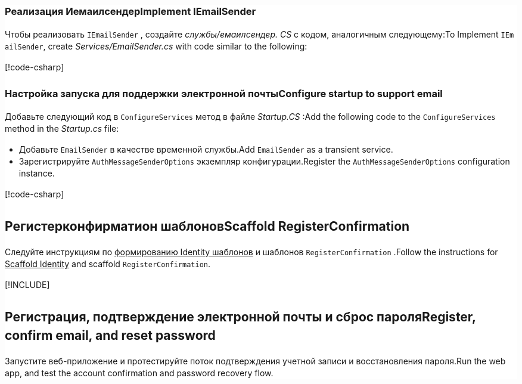 ### <a name="implement-iemailsender"></a><span data-ttu-id="a4fe0-146">Реализация Иемаилсендер</span><span class="sxs-lookup"><span data-stu-id="a4fe0-146">Implement IEmailSender</span></span>

<span data-ttu-id="a4fe0-147">Чтобы реализовать `IEmailSender` , создайте *службы/емаилсендер. CS* с кодом, аналогичным следующему:</span><span class="sxs-lookup"><span data-stu-id="a4fe0-147">To Implement `IEmailSender`, create *Services/EmailSender.cs* with code similar to the following:</span></span>

[!code-csharp[](accconfirm/sample/WebPWrecover30/Services/EmailSender.cs)]

### <a name="configure-startup-to-support-email"></a><span data-ttu-id="a4fe0-148">Настройка запуска для поддержки электронной почты</span><span class="sxs-lookup"><span data-stu-id="a4fe0-148">Configure startup to support email</span></span>

<span data-ttu-id="a4fe0-149">Добавьте следующий код в `ConfigureServices` метод в файле *Startup.CS* :</span><span class="sxs-lookup"><span data-stu-id="a4fe0-149">Add the following code to the `ConfigureServices` method in the *Startup.cs* file:</span></span>

* <span data-ttu-id="a4fe0-150">Добавьте `EmailSender` в качестве временной службы.</span><span class="sxs-lookup"><span data-stu-id="a4fe0-150">Add `EmailSender` as a transient service.</span></span>
* <span data-ttu-id="a4fe0-151">Зарегистрируйте `AuthMessageSenderOptions` экземпляр конфигурации.</span><span class="sxs-lookup"><span data-stu-id="a4fe0-151">Register the `AuthMessageSenderOptions` configuration instance.</span></span>

[!code-csharp[](accconfirm/sample/WebPWrecover30/Startup.cs?name=snippet1&highlight=11-15)]

## <a name="scaffold-registerconfirmation"></a><span data-ttu-id="a4fe0-152">Регистерконфирматион шаблонов</span><span class="sxs-lookup"><span data-stu-id="a4fe0-152">Scaffold RegisterConfirmation</span></span>

<span data-ttu-id="a4fe0-153">Следуйте инструкциям по [формированию Identity шаблонов](xref:security/authentication/scaffold-identity) и шаблонов `RegisterConfirmation` .</span><span class="sxs-lookup"><span data-stu-id="a4fe0-153">Follow the instructions for [Scaffold Identity](xref:security/authentication/scaffold-identity) and scaffold `RegisterConfirmation`.</span></span>



[!INCLUDE[](~/includes/disableVer.md)]

## <a name="register-confirm-email-and-reset-password"></a><span data-ttu-id="a4fe0-154">Регистрация, подтверждение электронной почты и сброс пароля</span><span class="sxs-lookup"><span data-stu-id="a4fe0-154">Register, confirm email, and reset password</span></span>

<span data-ttu-id="a4fe0-155">Запустите веб-приложение и протестируйте поток подтверждения учетной записи и восстановления пароля.</span><span class="sxs-lookup"><span data-stu-id="a4fe0-155">Run the web app, and test the account confirmation and password recovery flow.</span></span>
